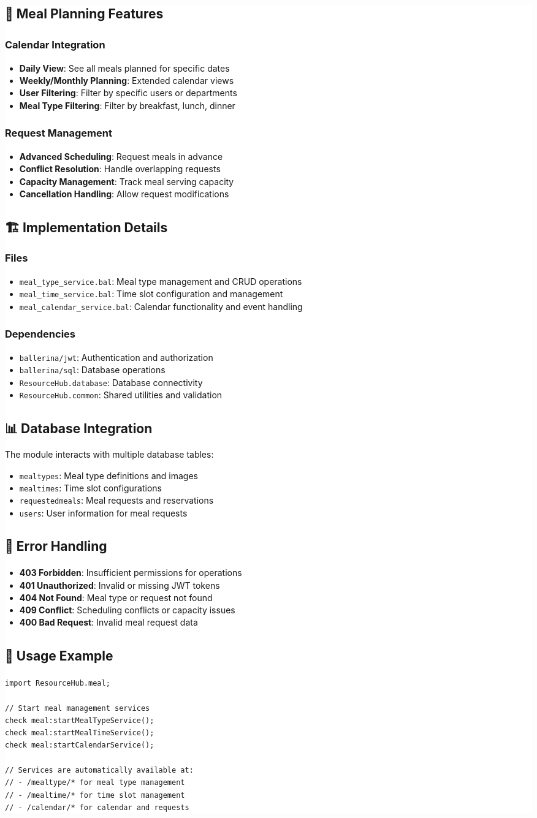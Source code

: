 ## 📅 Meal Planning Features

### Calendar Integration
- **Daily View**: See all meals planned for specific dates
- **Weekly/Monthly Planning**: Extended calendar views
- **User Filtering**: Filter by specific users or departments
- **Meal Type Filtering**: Filter by breakfast, lunch, dinner

### Request Management
- **Advanced Scheduling**: Request meals in advance
- **Conflict Resolution**: Handle overlapping requests
- **Capacity Management**: Track meal serving capacity
- **Cancellation Handling**: Allow request modifications

## 🏗️ Implementation Details

### Files
- `meal_type_service.bal`: Meal type management and CRUD operations
- `meal_time_service.bal`: Time slot configuration and management
- `meal_calendar_service.bal`: Calendar functionality and event handling

### Dependencies
- `ballerina/jwt`: Authentication and authorization
- `ballerina/sql`: Database operations
- `ResourceHub.database`: Database connectivity
- `ResourceHub.common`: Shared utilities and validation

## 📊 Database Integration

The module interacts with multiple database tables:
- `mealtypes`: Meal type definitions and images
- `mealtimes`: Time slot configurations
- `requestedmeals`: Meal requests and reservations
- `users`: User information for meal requests

## 🔄 Error Handling

- **403 Forbidden**: Insufficient permissions for operations
- **401 Unauthorized**: Invalid or missing JWT tokens
- **404 Not Found**: Meal type or request not found
- **409 Conflict**: Scheduling conflicts or capacity issues
- **400 Bad Request**: Invalid meal request data

## 📝 Usage Example

```ballerina
import ResourceHub.meal;

// Start meal management services
check meal:startMealTypeService();
check meal:startMealTimeService();
check meal:startCalendarService();

// Services are automatically available at:
// - /mealtype/* for meal type management
// - /mealtime/* for time slot management
// - /calendar/* for calendar and requests
```
